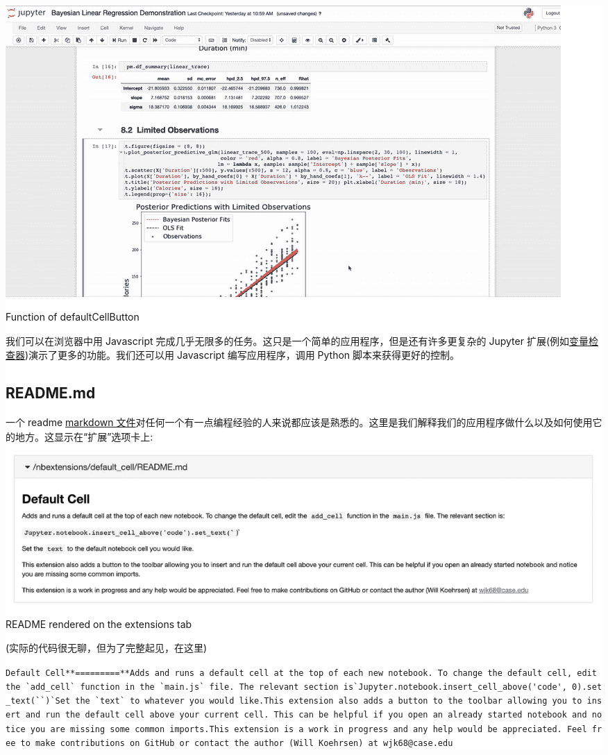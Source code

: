![](img/7f757acb5e0b5b2edc124ec562ee1c93.png)

Function of defaultCellButton

我们可以在浏览器中用 Javascript 完成几乎无限多的任务。这只是一个简单的应用程序，但是还有许多更复杂的 Jupyter 扩展(例如[变量检查器](https://github.com/ipython-contrib/jupyter_contrib_nbextensions/tree/master/src/jupyter_contrib_nbextensions/nbextensions/varInspector))演示了更多的功能。我们还可以用 Javascript 编写应用程序，调用 Python 脚本来获得更好的控制。

## README.md

一个 readme [markdown 文件](https://github.com/adam-p/markdown-here/wiki/Markdown-Cheatsheet)对任何一个有一点编程经验的人来说都应该是熟悉的。这里是我们解释我们的应用程序做什么以及如何使用它的地方。这显示在“扩展”选项卡上:

![](img/794186bb6b4f2e31228051d6ac82a65a.png)

README rendered on the extensions tab

(实际的代码很无聊，但为了完整起见，在这里)

```
Default Cell**=========**Adds and runs a default cell at the top of each new notebook. To change the default cell, edit the `add_cell` function in the `main.js` file. The relevant section is`Jupyter.notebook.insert_cell_above('code', 0).set_text(``)`Set the `text` to whatever you would like.This extension also adds a button to the toolbar allowing you to insert and run the default cell above your current cell. This can be helpful if you open an already started notebook and notice you are missing some common imports.This extension is a work in progress and any help would be appreciated. Feel free to make contributions on GitHub or contact the author (Will Koehrsen) at wjk68@case.edu
```
